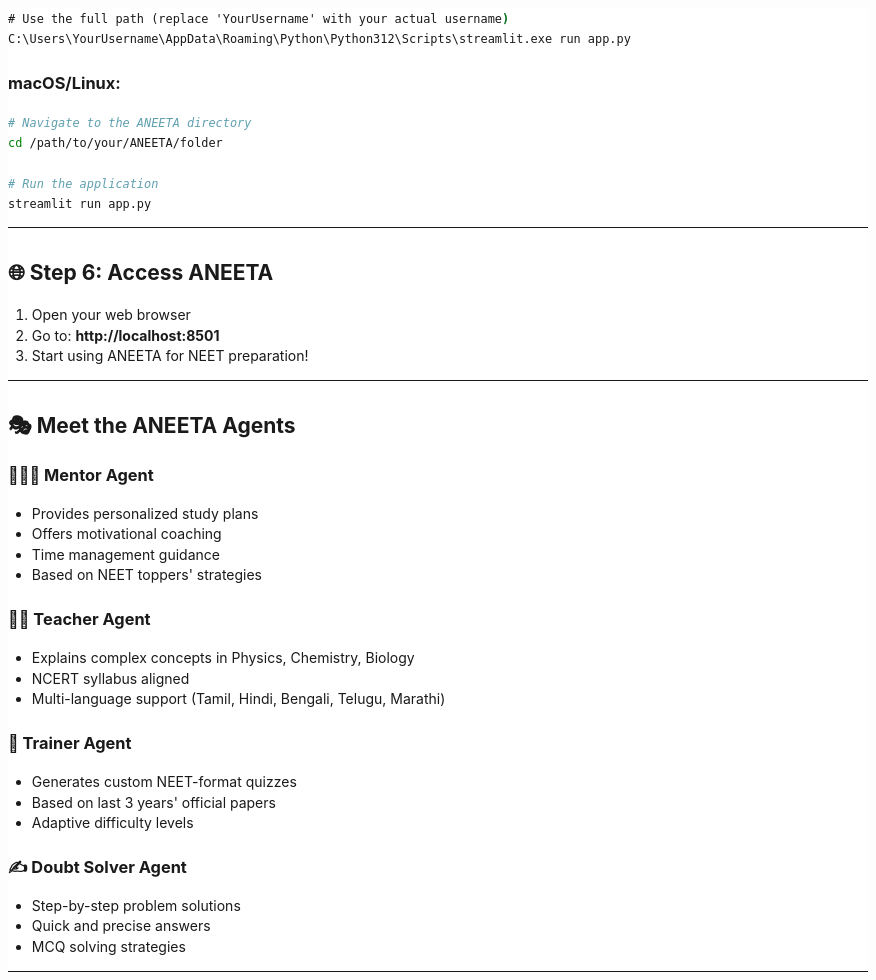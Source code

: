 ```cmd
# Use the full path (replace 'YourUsername' with your actual username)
C:\Users\YourUsername\AppData\Roaming\Python\Python312\Scripts\streamlit.exe run app.py
```

### macOS/Linux:

```bash
# Navigate to the ANEETA directory
cd /path/to/your/ANEETA/folder

# Run the application
streamlit run app.py
```

---

## 🌐 Step 6: Access ANEETA

1. Open your web browser
2. Go to: **http://localhost:8501**
3. Start using ANEETA for NEET preparation!

---

## 🎭 Meet the ANEETA Agents

### 👩🏽‍⚕️ Mentor Agent

- Provides personalized study plans
- Offers motivational coaching
- Time management guidance
- Based on NEET toppers' strategies

### 👩‍🏫 Teacher Agent

- Explains complex concepts in Physics, Chemistry, Biology
- NCERT syllabus aligned
- Multi-language support (Tamil, Hindi, Bengali, Telugu, Marathi)

### 📝 Trainer Agent

- Generates custom NEET-format quizzes
- Based on last 3 years' official papers
- Adaptive difficulty levels

### ✍️ Doubt Solver Agent

- Step-by-step problem solutions
- Quick and precise answers
- MCQ solving strategies

---
